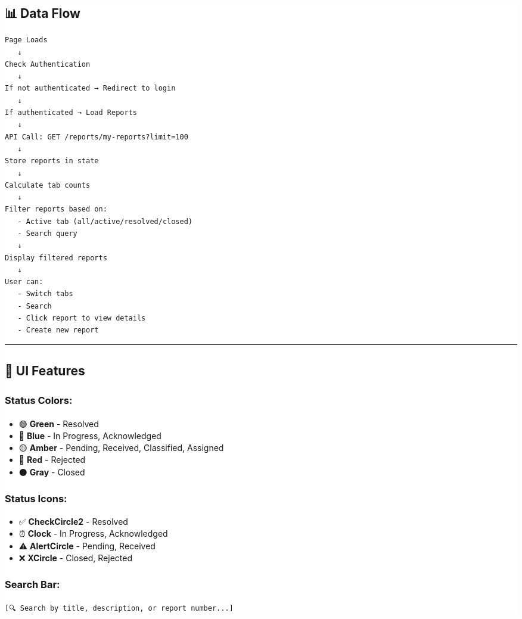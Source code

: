 
## 📊 **Data Flow**

```
Page Loads
   ↓
Check Authentication
   ↓
If not authenticated → Redirect to login
   ↓
If authenticated → Load Reports
   ↓
API Call: GET /reports/my-reports?limit=100
   ↓
Store reports in state
   ↓
Calculate tab counts
   ↓
Filter reports based on:
   - Active tab (all/active/resolved/closed)
   - Search query
   ↓
Display filtered reports
   ↓
User can:
   - Switch tabs
   - Search
   - Click report to view details
   - Create new report
```

---

## 🎨 **UI Features**

### **Status Colors:**
- 🟢 **Green** - Resolved
- 🔵 **Blue** - In Progress, Acknowledged
- 🟡 **Amber** - Pending, Received, Classified, Assigned
- 🔴 **Red** - Rejected
- ⚫ **Gray** - Closed

### **Status Icons:**
- ✅ **CheckCircle2** - Resolved
- ⏰ **Clock** - In Progress, Acknowledged
- ⚠️ **AlertCircle** - Pending, Received
- ❌ **XCircle** - Closed, Rejected

### **Search Bar:**
```
[🔍 Search by title, description, or report number...]
```
